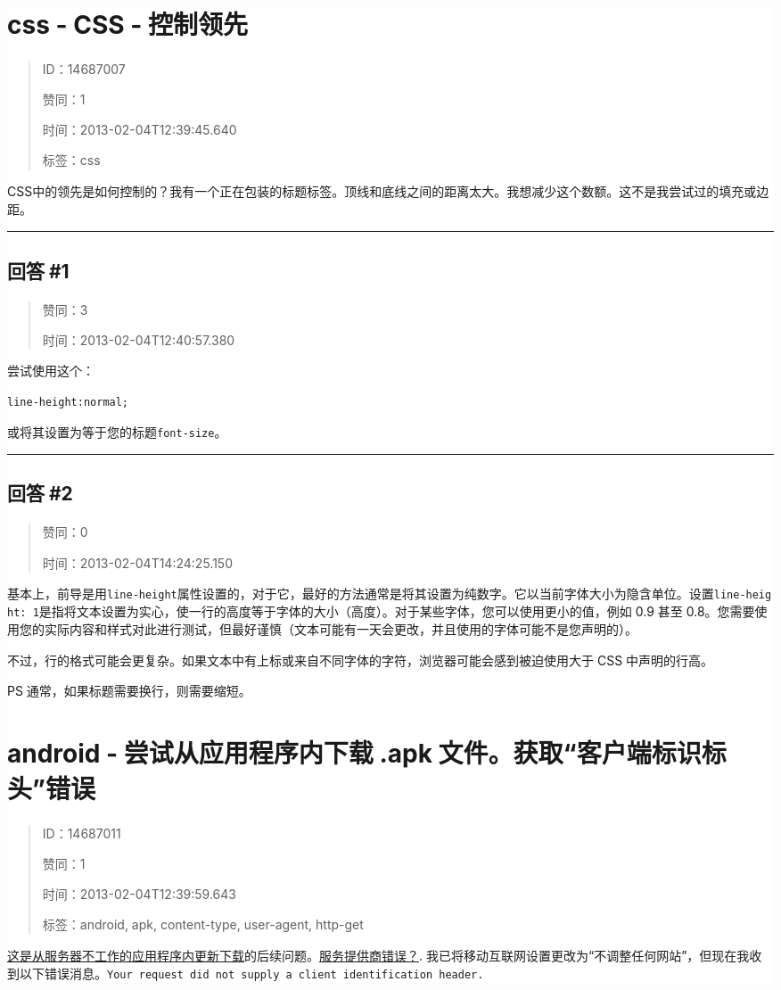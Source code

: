 # css - CSS - 控制领先

> ID：14687007
> 
> 赞同：1
> 
> 时间：2013-02-04T12:39:45.640
> 
> 标签：css

CSS中的领先是如何控制的？我有一个正在包装的标题标签。顶线和底线之间的距离太大。我想减少这个数额。这不是我尝试过的填充或边距。

* * *

## 回答 #1

> 赞同：3
> 
> 时间：2013-02-04T12:40:57.380

尝试使用这个：

```
line-height:normal; 
```

或将其设置为等于您的标题`font-size`。

* * *

## 回答 #2

> 赞同：0
> 
> 时间：2013-02-04T14:24:25.150

基本上，前导是用`line-height`属性设置的，对于它，最好的方法通常是将其设置为纯数字。它以当前字体大小为隐含单位。设置`line-height: 1`是指将文本设置为实心，使一行的高度等于字体的大小（高度）。对于某些字体，您可以使用更小的值，例如 0.9 甚至 0.8。您需要使用您的实际内容和样式对此进行测试，但最好谨慎（文本可能有一天会更改，并且使用的字体可能不是您声明的）。

不过，行的格式可能会更复杂。如果文本中有上标或来自不同字体的字符，浏览器可能会感到被迫使用大于 CSS 中声明的行高。

PS 通常，如果标题需要换行，则需要缩短。

# android - 尝试从应用程序内下载 .apk 文件。获取“客户端标识标头”错误

> ID：14687011
> 
> 赞同：1
> 
> 时间：2013-02-04T12:39:59.643
> 
> 标签：android, apk, content-type, user-agent, http-get

[这是从服务器不工作的应用程序内更新下载](https://stackoverflow.com/questions/14684246/in-application-update-downloads-from-server-not-working-service-provider-error)的后续问题。[服务提供商错误？](https://stackoverflow.com/questions/14684246/in-application-update-downloads-from-server-not-working-service-provider-error). 我已将移动互联网设置更改为“不调整任何网站”，但现在我收到以下错误消息。`Your request did not supply a client identification header.`
